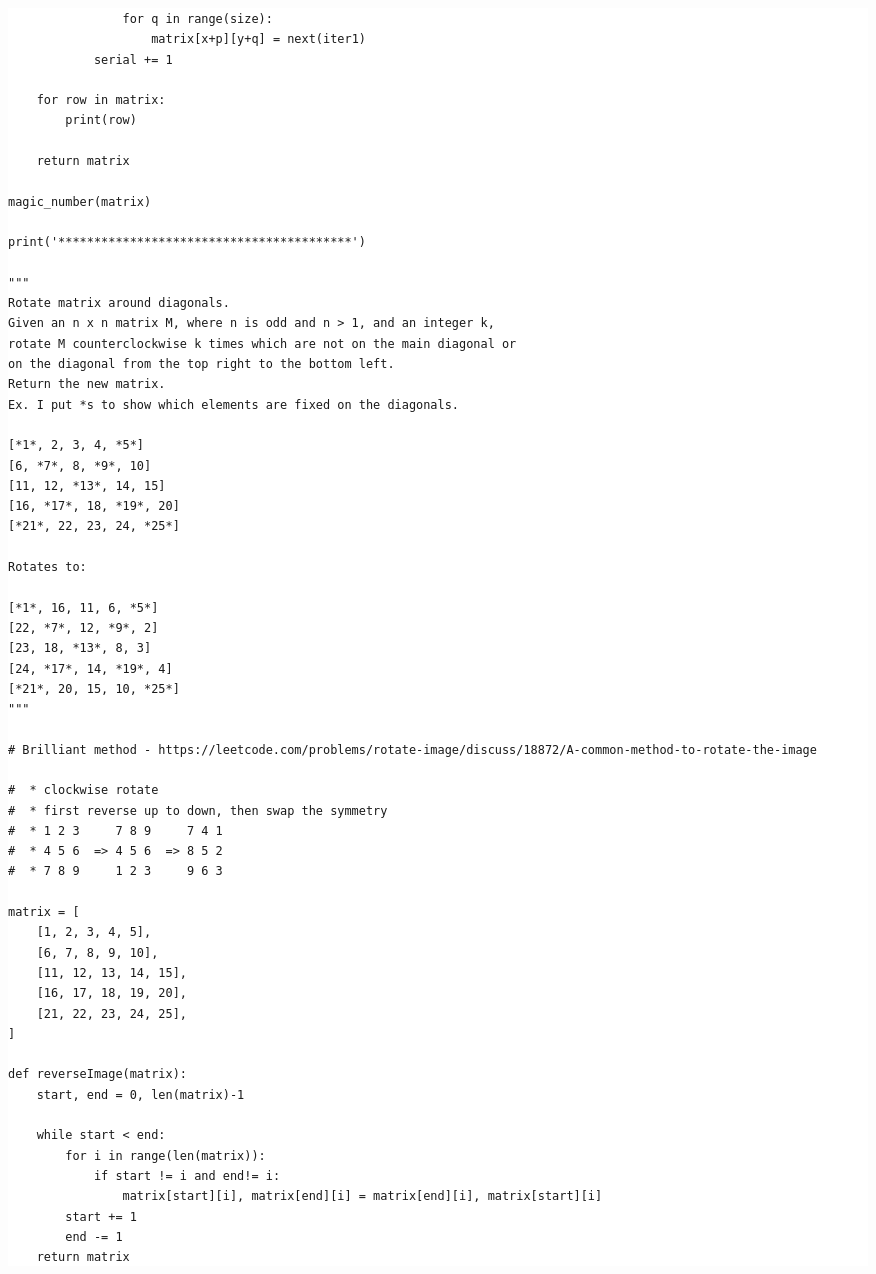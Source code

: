 ```
                for q in range(size):
                    matrix[x+p][y+q] = next(iter1)
            serial += 1

    for row in matrix:
        print(row)

    return matrix

magic_number(matrix)

print('*****************************************')

"""
Rotate matrix around diagonals.
Given an n x n matrix M, where n is odd and n > 1, and an integer k,
rotate M counterclockwise k times which are not on the main diagonal or
on the diagonal from the top right to the bottom left.
Return the new matrix.
Ex. I put *s to show which elements are fixed on the diagonals.

[*1*, 2, 3, 4, *5*]
[6, *7*, 8, *9*, 10]
[11, 12, *13*, 14, 15]
[16, *17*, 18, *19*, 20]
[*21*, 22, 23, 24, *25*]

Rotates to:

[*1*, 16, 11, 6, *5*]
[22, *7*, 12, *9*, 2]
[23, 18, *13*, 8, 3]
[24, *17*, 14, *19*, 4]
[*21*, 20, 15, 10, *25*]
"""

# Brilliant method - https://leetcode.com/problems/rotate-image/discuss/18872/A-common-method-to-rotate-the-image

#  * clockwise rotate
#  * first reverse up to down, then swap the symmetry
#  * 1 2 3     7 8 9     7 4 1
#  * 4 5 6  => 4 5 6  => 8 5 2
#  * 7 8 9     1 2 3     9 6 3

matrix = [
    [1, 2, 3, 4, 5],
    [6, 7, 8, 9, 10],
    [11, 12, 13, 14, 15],
    [16, 17, 18, 19, 20],
    [21, 22, 23, 24, 25],
]

def reverseImage(matrix):
    start, end = 0, len(matrix)-1

    while start < end:
        for i in range(len(matrix)):
            if start != i and end!= i:
                matrix[start][i], matrix[end][i] = matrix[end][i], matrix[start][i]
        start += 1
        end -= 1
    return matrix
```